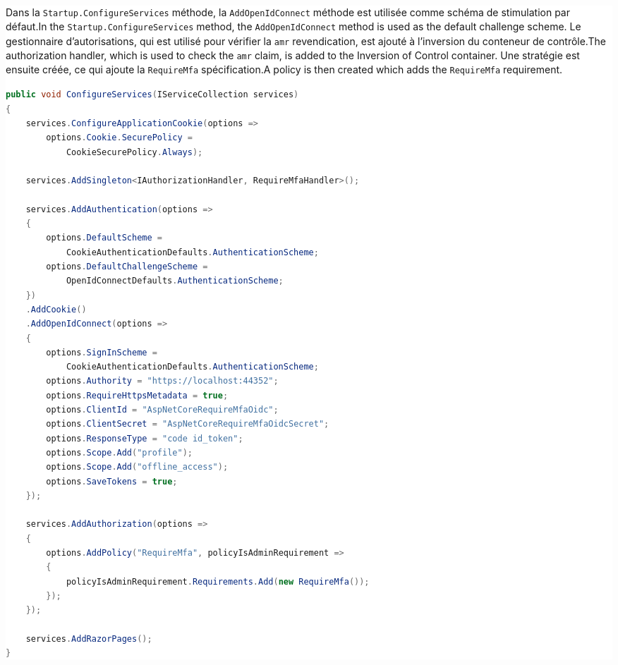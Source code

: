 <span data-ttu-id="4cffc-207">Dans la `Startup.ConfigureServices` méthode, la `AddOpenIdConnect` méthode est utilisée comme schéma de stimulation par défaut.</span><span class="sxs-lookup"><span data-stu-id="4cffc-207">In the `Startup.ConfigureServices` method, the `AddOpenIdConnect` method is used as the default challenge scheme.</span></span> <span data-ttu-id="4cffc-208">Le gestionnaire d’autorisations, qui est utilisé pour vérifier la `amr` revendication, est ajouté à l’inversion du conteneur de contrôle.</span><span class="sxs-lookup"><span data-stu-id="4cffc-208">The authorization handler, which is used to check the `amr` claim, is added to the Inversion of Control container.</span></span> <span data-ttu-id="4cffc-209">Une stratégie est ensuite créée, ce qui ajoute la `RequireMfa` spécification.</span><span class="sxs-lookup"><span data-stu-id="4cffc-209">A policy is then created which adds the `RequireMfa` requirement.</span></span>

```csharp
public void ConfigureServices(IServiceCollection services)
{
    services.ConfigureApplicationCookie(options =>
        options.Cookie.SecurePolicy =
            CookieSecurePolicy.Always);

    services.AddSingleton<IAuthorizationHandler, RequireMfaHandler>();

    services.AddAuthentication(options =>
    {
        options.DefaultScheme =
            CookieAuthenticationDefaults.AuthenticationScheme;
        options.DefaultChallengeScheme =
            OpenIdConnectDefaults.AuthenticationScheme;
    })
    .AddCookie()
    .AddOpenIdConnect(options =>
    {
        options.SignInScheme =
            CookieAuthenticationDefaults.AuthenticationScheme;
        options.Authority = "https://localhost:44352";
        options.RequireHttpsMetadata = true;
        options.ClientId = "AspNetCoreRequireMfaOidc";
        options.ClientSecret = "AspNetCoreRequireMfaOidcSecret";
        options.ResponseType = "code id_token";
        options.Scope.Add("profile");
        options.Scope.Add("offline_access");
        options.SaveTokens = true;
    });

    services.AddAuthorization(options =>
    {
        options.AddPolicy("RequireMfa", policyIsAdminRequirement =>
        {
            policyIsAdminRequirement.Requirements.Add(new RequireMfa());
        });
    });

    services.AddRazorPages();
}
```
